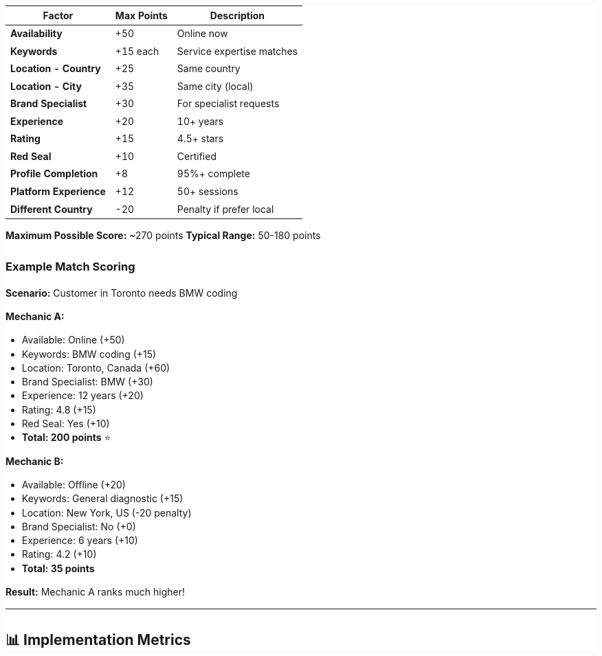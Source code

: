 | Factor | Max Points | Description |
|--------|-----------|-------------|
| **Availability** | +50 | Online now |
| **Keywords** | +15 each | Service expertise matches |
| **Location - Country** | +25 | Same country |
| **Location - City** | +35 | Same city (local) |
| **Brand Specialist** | +30 | For specialist requests |
| **Experience** | +20 | 10+ years |
| **Rating** | +15 | 4.5+ stars |
| **Red Seal** | +10 | Certified |
| **Profile Completion** | +8 | 95%+ complete |
| **Platform Experience** | +12 | 50+ sessions |
| **Different Country** | -20 | Penalty if prefer local |

**Maximum Possible Score:** ~270 points
**Typical Range:** 50-180 points

### Example Match Scoring

**Scenario:** Customer in Toronto needs BMW coding

**Mechanic A:**
- Available: Online (+50)
- Keywords: BMW coding (+15)
- Location: Toronto, Canada (+60)
- Brand Specialist: BMW (+30)
- Experience: 12 years (+20)
- Rating: 4.8 (+15)
- Red Seal: Yes (+10)
- **Total: 200 points** ⭐

**Mechanic B:**
- Available: Offline (+20)
- Keywords: General diagnostic (+15)
- Location: New York, US (-20 penalty)
- Brand Specialist: No (+0)
- Experience: 6 years (+10)
- Rating: 4.2 (+10)
- **Total: 35 points**

**Result:** Mechanic A ranks much higher!

---

## 📊 Implementation Metrics
